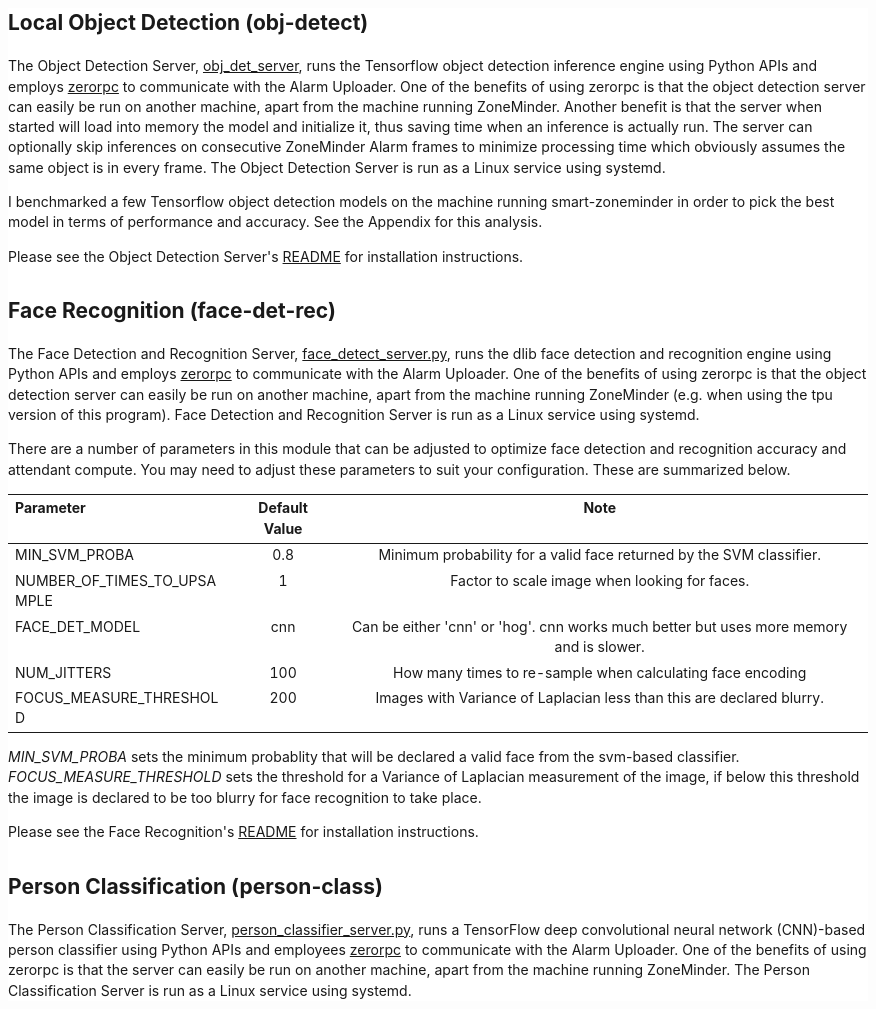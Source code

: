 ## Local Object Detection (obj-detect)
The Object Detection Server, [obj_det_server](https://github.com/goruck/smart-zoneminder/blob/master/obj-detect/obj_detect_server.py), runs the Tensorflow object detection inference engine using Python APIs and employs [zerorpc](http://www.zerorpc.io/) to communicate with the Alarm Uploader. One of the benefits of using zerorpc is that the object detection server can easily be run on another machine, apart from the machine running ZoneMinder. Another benefit is that the server when started will load into memory the model and initialize it, thus saving time when an inference is actually run. The server can optionally skip inferences on consecutive ZoneMinder Alarm frames to minimize processing time which obviously assumes the same object is in every frame. The Object Detection Server is run as a Linux service using systemd.

I benchmarked a few Tensorflow object detection models on the machine running smart-zoneminder in order to pick the best model in terms of performance and accuracy. See the Appendix for this analysis. 

Please see the Object Detection Server's [README](https://github.com/goruck/smart-zoneminder/blob/master/obj-detect/README.md) for installation instructions.

## Face Recognition (face-det-rec)
The Face Detection and Recognition Server, [face_detect_server.py](./face_detect_server.py), runs the dlib face detection and recognition engine using Python APIs and employs [zerorpc](http://www.zerorpc.io/) to communicate with the Alarm Uploader. One of the benefits of using zerorpc is that the object detection server can easily be run on another machine, apart from the machine running ZoneMinder (e.g. when using the tpu version of this program). Face Detection and Recognition Server is run as a Linux service using systemd.

There are a number of parameters in this module that can be adjusted to optimize face detection and recognition accuracy and attendant compute. You may need to adjust these parameters to suit your configuration. These are summarized below.

Parameter | Default Value | Note |
|:------------|:-------:|:------:
MIN_SVM_PROBA | 0.8 | Minimum probability for a valid face returned by the SVM classifier. 
NUMBER_OF_TIMES_TO_UPSAMPLE | 1 | Factor to scale image when looking for faces.
FACE_DET_MODEL | cnn | Can be either 'cnn' or 'hog'. cnn works much better but uses more memory and is slower. 
NUM_JITTERS | 100 | How many times to re-sample when calculating face encoding
FOCUS_MEASURE_THRESHOLD | 200 | Images with Variance of Laplacian less than this are declared blurry.

*MIN_SVM_PROBA* sets the minimum probablity that will be declared a valid face from the svm-based classifier. *FOCUS_MEASURE_THRESHOLD* sets the threshold for a Variance of Laplacian measurement of the image, if below this threshold the image is declared to be too blurry for face recognition to take place.

Please see the Face Recognition's [README](https://github.com/goruck/smart-zoneminder/blob/master/face-det-rec/README.md) for installation instructions.

## Person Classification (person-class)
The Person Classification Server, [person_classifier_server.py](./person-class/person_classifier_server.py), runs a TensorFlow deep convolutional neural network (CNN)-based person classifier using Python APIs and employees [zerorpc](http://www.zerorpc.io/) to communicate with the Alarm Uploader. One of the benefits of using zerorpc is that the server can easily be run on another machine, apart from the machine running ZoneMinder. The Person Classification Server is run as a Linux service using systemd. 

